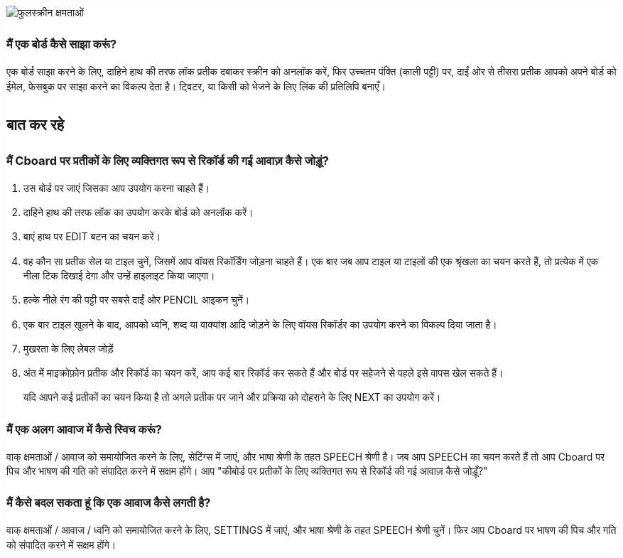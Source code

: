 ![फुलस्क्रीन क्षमताओं](/images/help/fullscreen.png "Fullscreen")

### <a name='HowdoIshareaboard'></a>मैं एक बोर्ड कैसे साझा करूं?

एक बोर्ड साझा करने के लिए, दाहिने हाथ की तरफ लॉक प्रतीक दबाकर स्क्रीन को अनलॉक करें, फिर उच्चतम पंक्ति (काली पट्टी) पर, दाईं ओर से तीसरा प्रतीक आपको अपने बोर्ड को ईमेल, फेसबुक पर साझा करने का विकल्प देता है। ट्विटर, या किसी को भेजने के लिए लिंक की प्रतिलिपि बनाएँ।

<div><iframe width="420" height="315" src="https://www.youtube.com/embed/fE0R6HzZ9O4" frameborder="0" allowfullscreen mark="crwd-mark"></iframe></div>

## <a name='Talking'></a>बात कर रहे

### <a name='HowdoIaddapersonallyrecordedvoicetosymbolsonCboard'></a>मैं Cboard पर प्रतीकों के लिए व्यक्तिगत रूप से रिकॉर्ड की गई आवाज़ कैसे जोड़ूं?

1. उस बोर्ड पर जाएं जिसका आप उपयोग करना चाहते हैं।

2. दाहिने हाथ की तरफ लॉक का उपयोग करके बोर्ड को अनलॉक करें।

3. बाएं हाथ पर EDIT बटन का चयन करें।

4. वह कौन सा प्रतीक सेल या टाइल चुनें, जिसमें आप वॉयस रिकॉर्डिंग जोड़ना चाहते हैं। एक बार जब आप टाइल या टाइलों की एक श्रृंखला का चयन करते हैं, तो प्रत्येक में एक नीला टिक दिखाई देगा और उन्हें हाइलाइट किया जाएगा।

5. हल्के नीले रंग की पट्टी पर सबसे दाईं ओर PENCIL आइकन चुनें।

6. एक बार टाइल खुलने के बाद, आपको ध्वनि, शब्द या वाक्यांश आदि जोड़ने के लिए वॉयस रिकॉर्डर का उपयोग करने का विकल्प दिया जाता है।

7. मुखरता के लिए लेबल जोड़ें

8. अंत में माइक्रोफ़ोन प्रतीक और रिकॉर्ड का चयन करें, आप कई बार रिकॉर्ड कर सकते हैं और बोर्ड पर सहेजने से पहले इसे वापस खेल सकते हैं।
    
    यदि आपने कई प्रतीकों का चयन किया है तो अगले प्रतीक पर जाने और प्रक्रिया को दोहराने के लिए NEXT का उपयोग करें।

<div><iframe width="420" height="315" src="https://www.youtube.com/embed/KZwCP4PkM4I" frameborder="0" allowfullscreen mark="crwd-mark"></iframe></div>

### <a name='HowdoIswitchtoadifferentvoice'></a>मैं एक अलग आवाज में कैसे स्विच करूं?

वाक् क्षमताओं / आवाज को समायोजित करने के लिए, सेटिंग्स में जाएं, और भाषा श्रेणी के तहत SPEECH श्रेणी है। जब आप SPEECH का चयन करते हैं तो आप Cboard पर पिच और भाषण की गति को संपादित करने में सक्षम होंगे। आप "कीबोर्ड पर प्रतीकों के लिए व्यक्तिगत रूप से रिकॉर्ड की गई आवाज़ कैसे जोड़ूँ?"

### <a name='HowdoIchangehowavoicesounds'></a>मैं कैसे बदल सकता हूं कि एक आवाज कैसे लगती है?

वाक् क्षमताओं / आवाज / ध्वनि को समायोजित करने के लिए, SETTINGS में जाएं, और भाषा श्रेणी के तहत SPEECH श्रेणी चुनें। फिर आप Cboard पर भाषण की पिच और गति को संपादित करने में सक्षम होंगे।
